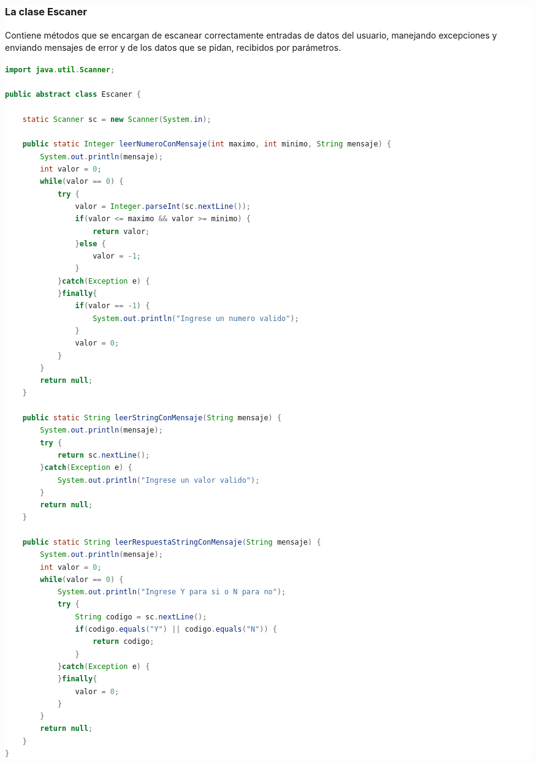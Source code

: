 
### La clase Escaner
Contiene métodos que se encargan de escanear correctamente entradas de datos del usuario, manejando excepciones y enviando mensajes de error y de los datos que se pidan, recibidos por parámetros.

```java
import java.util.Scanner;

public abstract class Escaner {
	
	static Scanner sc = new Scanner(System.in);
	
	public static Integer leerNumeroConMensaje(int maximo, int minimo, String mensaje) {
		System.out.println(mensaje);
		int valor = 0;
		while(valor == 0) {
			try {
			    valor = Integer.parseInt(sc.nextLine());
			    if(valor <= maximo && valor >= minimo) {
			    	return valor;
			    }else {
					valor = -1;
			    }
			}catch(Exception e) {
			}finally{
				if(valor == -1) {
					System.out.println("Ingrese un numero valido");
			    }
				valor = 0;
			}
		}
		return null;
	}
	
	public static String leerStringConMensaje(String mensaje) {
		System.out.println(mensaje);
		try {
		    return sc.nextLine();
		}catch(Exception e) {
			System.out.println("Ingrese un valor valido");
		}
		return null;
	}
	
	public static String leerRespuestaStringConMensaje(String mensaje) {
		System.out.println(mensaje);
		int valor = 0;
		while(valor == 0) {
			System.out.println("Ingrese Y para si o N para no");
			try {
			    String codigo = sc.nextLine();
			    if(codigo.equals("Y") || codigo.equals("N")) {
			    	return codigo;
			    }
			}catch(Exception e) {
			}finally{
				valor = 0;
			}
		}
		return null;
	}
}
```

